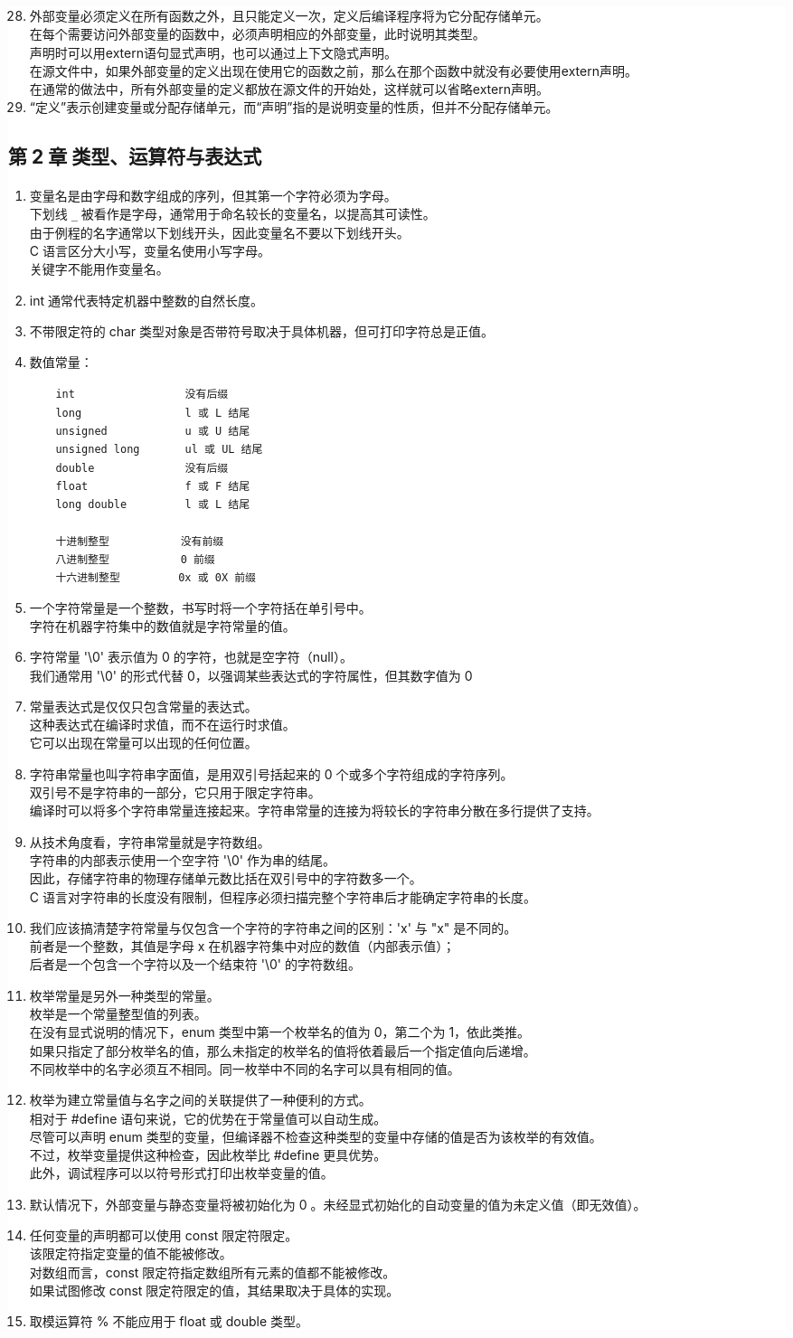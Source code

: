 28. 外部变量必须定义在所有函数之外，且只能定义一次，定义后编译程序将为它分配存储单元。  
    在每个需要访问外部变量的函数中，必须声明相应的外部变量，此时说明其类型。  
    声明时可以用extern语句显式声明，也可以通过上下文隐式声明。  
    在源文件中，如果外部变量的定义出现在使用它的函数之前，那么在那个函数中就没有必要使用extern声明。  
    在通常的做法中，所有外部变量的定义都放在源文件的开始处，这样就可以省略extern声明。
29. “定义”表示创建变量或分配存储单元，而“声明”指的是说明变量的性质，但并不分配存储单元。

## 第 2 章  类型、运算符与表达式

1. 变量名是由字母和数字组成的序列，但其第一个字符必须为字母。  
    下划线 `_` 被看作是字母，通常用于命名较长的变量名，以提高其可读性。  
    由于例程的名字通常以下划线开头，因此变量名不要以下划线开头。  
    C 语言区分大小写，变量名使用小写字母。  
    关键字不能用作变量名。
2. int 通常代表特定机器中整数的自然长度。
3. 不带限定符的 char 类型对象是否带符号取决于具体机器，但可打印字符总是正值。
4. 数值常量：

    ```text
        int                 没有后缀
        long                l 或 L 结尾
        unsigned            u 或 U 结尾
        unsigned long       ul 或 UL 结尾
        double              没有后缀
        float               f 或 F 结尾
        long double         l 或 L 结尾

        十进制整型           没有前缀
        八进制整型           0 前缀
        十六进制整型         0x 或 0X 前缀
    ```

5. 一个字符常量是一个整数，书写时将一个字符括在单引号中。  
    字符在机器字符集中的数值就是字符常量的值。
6. 字符常量 '\0' 表示值为 0 的字符，也就是空字符（null）。  
    我们通常用 '\0' 的形式代替 0，以强调某些表达式的字符属性，但其数字值为 0
7. 常量表达式是仅仅只包含常量的表达式。  
    这种表达式在编译时求值，而不在运行时求值。  
    它可以出现在常量可以出现的任何位置。
8. 字符串常量也叫字符串字面值，是用双引号括起来的 0 个或多个字符组成的字符序列。  
    双引号不是字符串的一部分，它只用于限定字符串。  
    编译时可以将多个字符串常量连接起来。字符串常量的连接为将较长的字符串分散在多行提供了支持。
9. 从技术角度看，字符串常量就是字符数组。  
    字符串的内部表示使用一个空字符 '\0' 作为串的结尾。  
    因此，存储字符串的物理存储单元数比括在双引号中的字符数多一个。  
    C 语言对字符串的长度没有限制，但程序必须扫描完整个字符串后才能确定字符串的长度。
10. 我们应该搞清楚字符常量与仅包含一个字符的字符串之间的区别：'x' 与 "x" 是不同的。  
    前者是一个整数，其值是字母 x 在机器字符集中对应的数值（内部表示值）；  
    后者是一个包含一个字符以及一个结束符 '\0' 的字符数组。
11. 枚举常量是另外一种类型的常量。  
    枚举是一个常量整型值的列表。  
    在没有显式说明的情况下，enum 类型中第一个枚举名的值为 0，第二个为 1，依此类推。  
    如果只指定了部分枚举名的值，那么未指定的枚举名的值将依着最后一个指定值向后递增。  
    不同枚举中的名字必须互不相同。同一枚举中不同的名字可以具有相同的值。
12. 枚举为建立常量值与名字之间的关联提供了一种便利的方式。  
    相对于 #define 语句来说，它的优势在于常量值可以自动生成。  
    尽管可以声明 enum 类型的变量，但编译器不检查这种类型的变量中存储的值是否为该枚举的有效值。  
    不过，枚举变量提供这种检查，因此枚举比 #define 更具优势。  
    此外，调试程序可以以符号形式打印出枚举变量的值。
13. 默认情况下，外部变量与静态变量将被初始化为 0 。未经显式初始化的自动变量的值为未定义值（即无效值）。
14. 任何变量的声明都可以使用 const 限定符限定。  
    该限定符指定变量的值不能被修改。  
    对数组而言，const 限定符指定数组所有元素的值都不能被修改。  
    如果试图修改 const 限定符限定的值，其结果取决于具体的实现。
15. 取模运算符 % 不能应用于 float 或 double 类型。